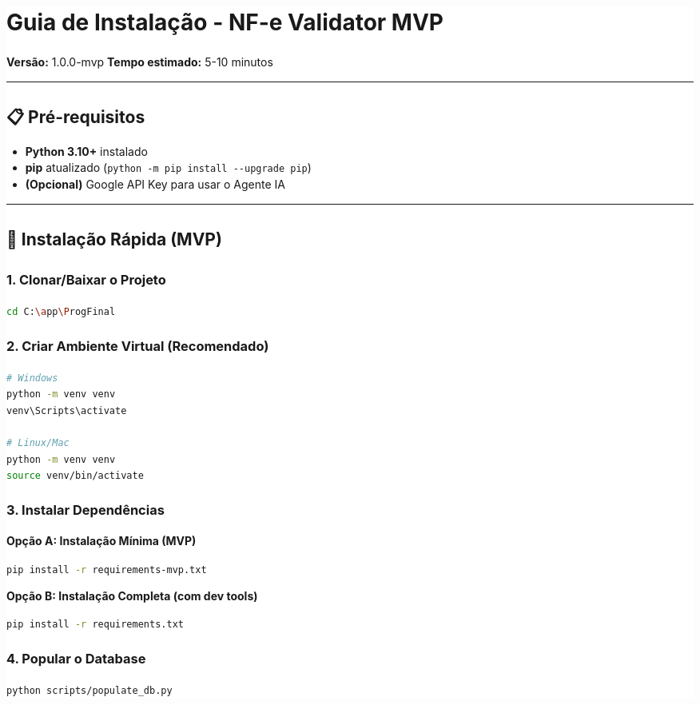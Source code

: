 # Guia de Instalação - NF-e Validator MVP

**Versão:** 1.0.0-mvp
**Tempo estimado:** 5-10 minutos

---

## 📋 Pré-requisitos

- **Python 3.10+** instalado
- **pip** atualizado (`python -m pip install --upgrade pip`)
- **(Opcional)** Google API Key para usar o Agente IA

---

## 🚀 Instalação Rápida (MVP)

### 1. Clonar/Baixar o Projeto

```bash
cd C:\app\ProgFinal
```

### 2. Criar Ambiente Virtual (Recomendado)

```bash
# Windows
python -m venv venv
venv\Scripts\activate

# Linux/Mac
python -m venv venv
source venv/bin/activate
```

### 3. Instalar Dependências

**Opção A: Instalação Mínima (MVP)**
```bash
pip install -r requirements-mvp.txt
```

**Opção B: Instalação Completa (com dev tools)**
```bash
pip install -r requirements.txt
```

### 4. Popular o Database

```bash
python scripts/populate_db.py
```
